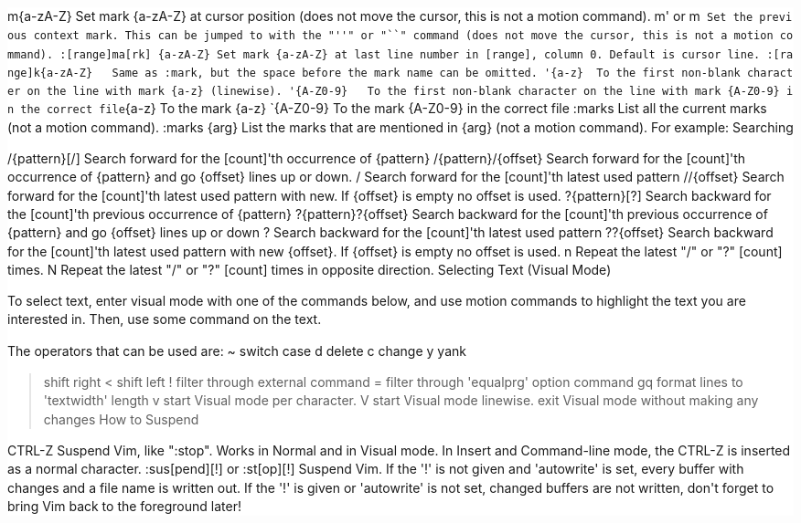 m{a-zA-Z}	Set mark {a-zA-Z} at cursor position (does not move the cursor, this is not a motion command).
m' or
m`	Set the previous context mark. This can be jumped to with the "''" or "``" command (does not move the cursor, this is not a motion command).
:[range]ma[rk] {a-zA-Z}	Set mark {a-zA-Z} at last line number in [range], column 0. Default is cursor line.
:[range]k{a-zA-Z}	Same as :mark, but the space before the mark name can be omitted.
'{a-z}	To the first non-blank character on the line with mark {a-z} (linewise).
'{A-Z0-9}	To the first non-blank character on the line with mark {A-Z0-9} in the correct file
`{a-z}	To the mark {a-z}
`{A-Z0-9}	To the mark {A-Z0-9} in the correct file
:marks	List all the current marks (not a motion command).
:marks {arg}	List the marks that are mentioned in {arg} (not a motion command). For example:
Searching

/{pattern}[/]	Search forward for the [count]'th occurrence of {pattern}
/{pattern}/{offset}	Search forward for the [count]'th occurrence of {pattern} and go {offset} lines up or down.
/<CR>	Search forward for the [count]'th latest used pattern
//{offset}<CR>	Search forward for the [count]'th latest used pattern with new. If {offset} is empty no offset is used.
?{pattern}[?]<CR>	Search backward for the [count]'th previous occurrence of {pattern}
?{pattern}?{offset}<CR>	Search backward for the [count]'th previous occurrence of {pattern} and go {offset} lines up or down
?<CR>	Search backward for the [count]'th latest used pattern
??{offset}<CR>	Search backward for the [count]'th latest used pattern with new {offset}. If {offset} is empty no offset is used.
n	Repeat the latest "/" or "?" [count] times.
N	Repeat the latest "/" or "?" [count] times in opposite direction.
Selecting Text (Visual Mode)

To select text, enter visual mode with one of the commands below, and use motion commands to highlight the text you are interested in. Then, use some command on the text.

The operators that can be used are:
  ~  switch case
  d  delete
  c  change
  y  yank
  >  shift right
  <  shift left
  !  filter through external command
  =  filter through 'equalprg' option command
  gq  format lines to 'textwidth' length
v	start Visual mode per character.
V	start Visual mode linewise.
<Esc>	exit Visual mode without making any changes
How to Suspend

CTRL-Z	Suspend Vim, like ":stop". Works in Normal and in Visual mode. In Insert and Command-line mode, the CTRL-Z is inserted as a normal character.
:sus[pend][!] or
:st[op][!]	Suspend Vim. If the '!' is not given and 'autowrite' is set, every buffer with changes and a file name is written out. If the '!' is given or 'autowrite' is not set, changed buffers are not written, don't forget to bring Vim back to the foreground later!
